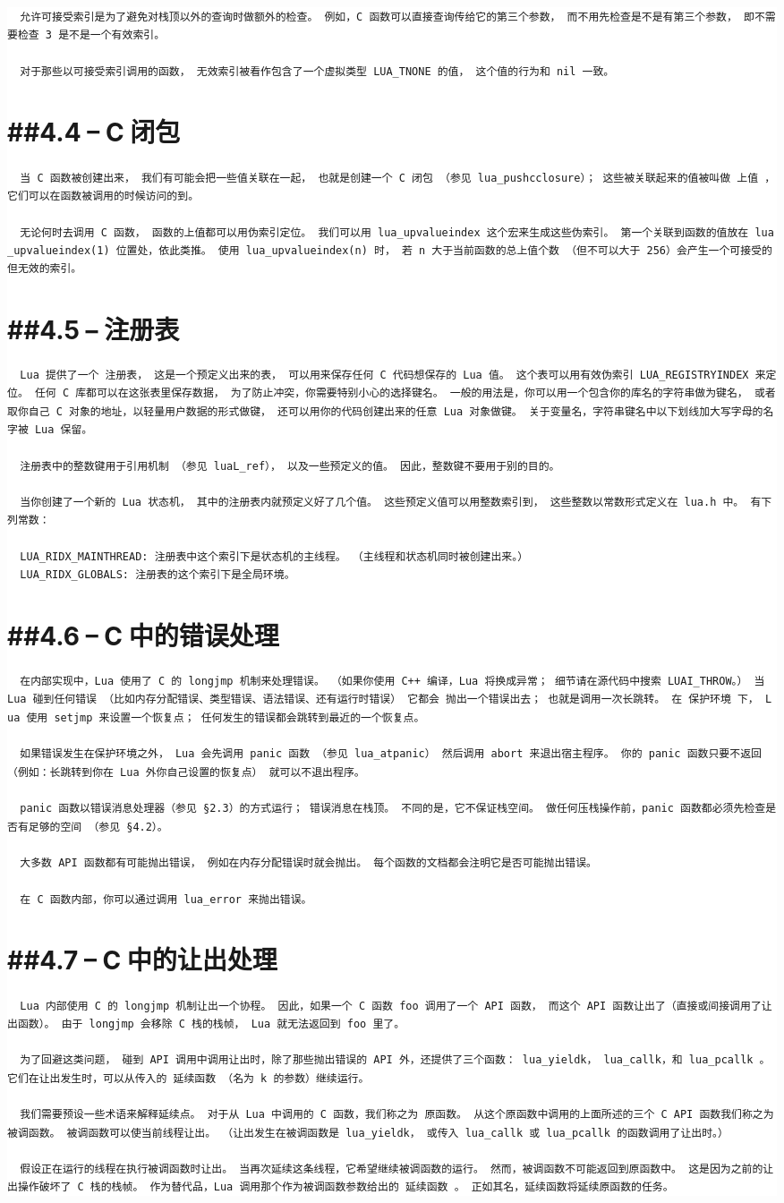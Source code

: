       允许可接受索引是为了避免对栈顶以外的查询时做额外的检查。 例如，C 函数可以直接查询传给它的第三个参数， 而不用先检查是不是有第三个参数， 即不需要检查 3 是不是一个有效索引。
      
      对于那些以可接受索引调用的函数， 无效索引被看作包含了一个虚拟类型 LUA_TNONE 的值， 这个值的行为和 nil 一致。
      
      
##4.4 – C 闭包
===============

      
      当 C 函数被创建出来， 我们有可能会把一些值关联在一起， 也就是创建一个 C 闭包 （参见 lua_pushcclosure）； 这些被关联起来的值被叫做 上值 ， 它们可以在函数被调用的时候访问的到。
      
      无论何时去调用 C 函数， 函数的上值都可以用伪索引定位。 我们可以用 lua_upvalueindex 这个宏来生成这些伪索引。 第一个关联到函数的值放在 lua_upvalueindex(1) 位置处，依此类推。 使用 lua_upvalueindex(n) 时， 若 n 大于当前函数的总上值个数 （但不可以大于 256）会产生一个可接受的但无效的索引。
      
      
##4.5 – 注册表
===============

      
      Lua 提供了一个 注册表， 这是一个预定义出来的表， 可以用来保存任何 C 代码想保存的 Lua 值。 这个表可以用有效伪索引 LUA_REGISTRYINDEX 来定位。 任何 C 库都可以在这张表里保存数据， 为了防止冲突，你需要特别小心的选择键名。 一般的用法是，你可以用一个包含你的库名的字符串做为键名， 或者取你自己 C 对象的地址，以轻量用户数据的形式做键， 还可以用你的代码创建出来的任意 Lua 对象做键。 关于变量名，字符串键名中以下划线加大写字母的名字被 Lua 保留。
      
      注册表中的整数键用于引用机制 （参见 luaL_ref）， 以及一些预定义的值。 因此，整数键不要用于别的目的。
      
      当你创建了一个新的 Lua 状态机， 其中的注册表内就预定义好了几个值。 这些预定义值可以用整数索引到， 这些整数以常数形式定义在 lua.h 中。 有下列常数：
      
      LUA_RIDX_MAINTHREAD: 注册表中这个索引下是状态机的主线程。 （主线程和状态机同时被创建出来。）
      LUA_RIDX_GLOBALS: 注册表的这个索引下是全局环境。
      
##4.6 – C 中的错误处理
===============

      
      在内部实现中，Lua 使用了 C 的 longjmp 机制来处理错误。 （如果你使用 C++ 编译，Lua 将换成异常； 细节请在源代码中搜索 LUAI_THROW。） 当 Lua 碰到任何错误 （比如内存分配错误、类型错误、语法错误、还有运行时错误） 它都会 抛出一个错误出去； 也就是调用一次长跳转。 在 保护环境 下， Lua 使用 setjmp 来设置一个恢复点； 任何发生的错误都会跳转到最近的一个恢复点。
      
      如果错误发生在保护环境之外， Lua 会先调用 panic 函数 （参见 lua_atpanic） 然后调用 abort 来退出宿主程序。 你的 panic 函数只要不返回 （例如：长跳转到你在 Lua 外你自己设置的恢复点） 就可以不退出程序。
      
      panic 函数以错误消息处理器（参见 §2.3）的方式运行； 错误消息在栈顶。 不同的是，它不保证栈空间。 做任何压栈操作前，panic 函数都必须先检查是否有足够的空间 （参见 §4.2）。
      
      大多数 API 函数都有可能抛出错误， 例如在内存分配错误时就会抛出。 每个函数的文档都会注明它是否可能抛出错误。
      
      在 C 函数内部，你可以通过调用 lua_error 来抛出错误。
      
      
##4.7 – C 中的让出处理
===============

      
      Lua 内部使用 C 的 longjmp 机制让出一个协程。 因此，如果一个 C 函数 foo 调用了一个 API 函数， 而这个 API 函数让出了（直接或间接调用了让出函数）。 由于 longjmp 会移除 C 栈的栈帧， Lua 就无法返回到 foo 里了。
      
      为了回避这类问题， 碰到 API 调用中调用让出时，除了那些抛出错误的 API 外，还提供了三个函数： lua_yieldk， lua_callk，和 lua_pcallk 。 它们在让出发生时，可以从传入的 延续函数 （名为 k 的参数）继续运行。
      
      我们需要预设一些术语来解释延续点。 对于从 Lua 中调用的 C 函数，我们称之为 原函数。 从这个原函数中调用的上面所述的三个 C API 函数我们称之为 被调函数。 被调函数可以使当前线程让出。 （让出发生在被调函数是 lua_yieldk， 或传入 lua_callk 或 lua_pcallk 的函数调用了让出时。）
      
      假设正在运行的线程在执行被调函数时让出。 当再次延续这条线程，它希望继续被调函数的运行。 然而，被调函数不可能返回到原函数中。 这是因为之前的让出操作破坏了 C 栈的栈帧。 作为替代品，Lua 调用那个作为被调函数参数给出的 延续函数 。 正如其名，延续函数将延续原函数的任务。
      